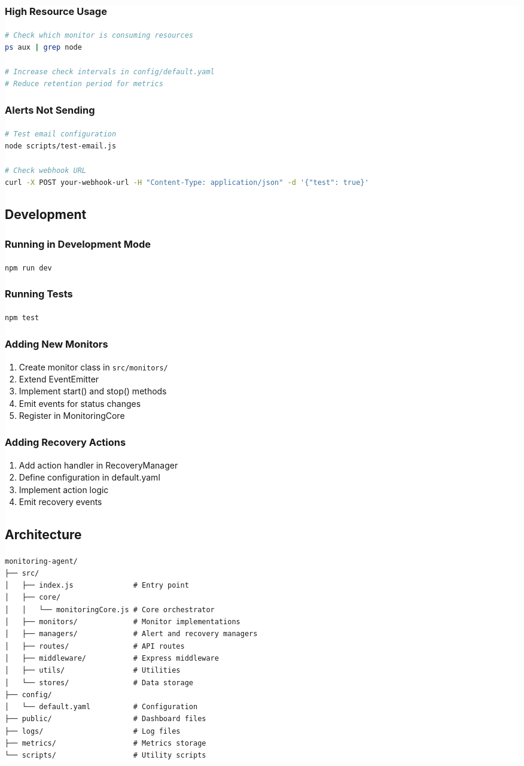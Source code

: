 ### High Resource Usage
```bash
# Check which monitor is consuming resources
ps aux | grep node

# Increase check intervals in config/default.yaml
# Reduce retention period for metrics
```

### Alerts Not Sending
```bash
# Test email configuration
node scripts/test-email.js

# Check webhook URL
curl -X POST your-webhook-url -H "Content-Type: application/json" -d '{"test": true}'
```

## Development

### Running in Development Mode
```bash
npm run dev
```

### Running Tests
```bash
npm test
```

### Adding New Monitors
1. Create monitor class in `src/monitors/`
2. Extend EventEmitter
3. Implement start() and stop() methods
4. Emit events for status changes
5. Register in MonitoringCore

### Adding Recovery Actions
1. Add action handler in RecoveryManager
2. Define configuration in default.yaml
3. Implement action logic
4. Emit recovery events

## Architecture

```
monitoring-agent/
├── src/
│   ├── index.js              # Entry point
│   ├── core/
│   │   └── monitoringCore.js # Core orchestrator
│   ├── monitors/             # Monitor implementations
│   ├── managers/             # Alert and recovery managers
│   ├── routes/               # API routes
│   ├── middleware/           # Express middleware
│   ├── utils/                # Utilities
│   └── stores/               # Data storage
├── config/
│   └── default.yaml          # Configuration
├── public/                   # Dashboard files
├── logs/                     # Log files
├── metrics/                  # Metrics storage
└── scripts/                  # Utility scripts
```
